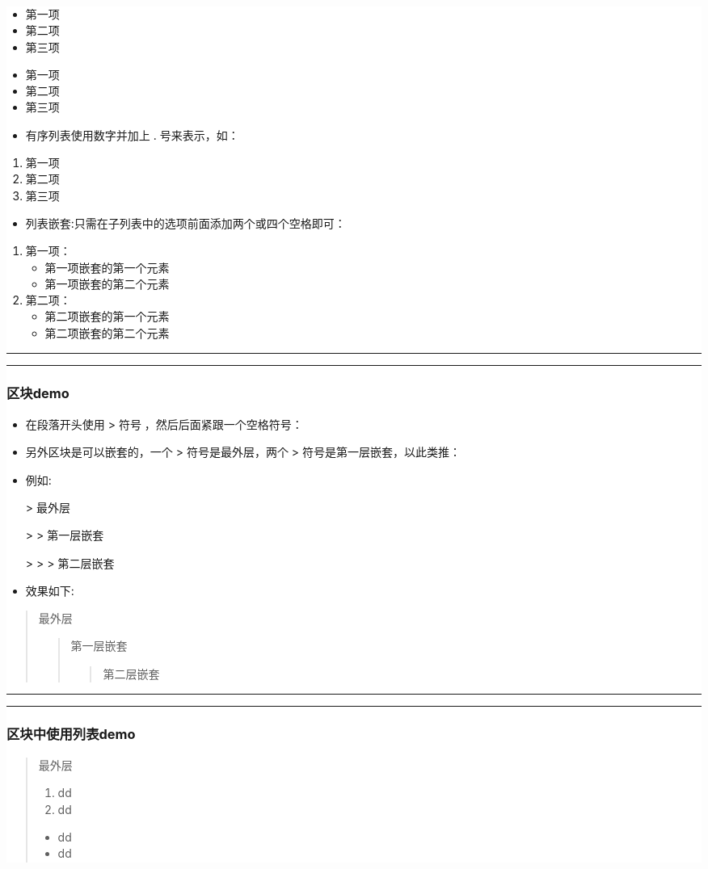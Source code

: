 + 第一项
+ 第二项
+ 第三项


- 第一项
- 第二项
- 第三项


* 有序列表使用数字并加上 . 号来表示，如：

1. 第一项
2. 第二项
3. 第三项


* 列表嵌套:只需在子列表中的选项前面添加两个或四个空格即可：
1. 第一项：
    - 第一项嵌套的第一个元素
    - 第一项嵌套的第二个元素
2. 第二项：
    - 第二项嵌套的第一个元素
    - 第二项嵌套的第二个元素




--------------------------------------------------------------------------------

--------------------------------------------------------------------------------

### 区块demo

* 在段落开头使用 > 符号 ，然后后面紧跟一个空格符号：
* 另外区块是可以嵌套的，一个 > 符号是最外层，两个 > 符号是第一层嵌套，以此类推：
* 例如:

  \> 最外层

  \> > 第一层嵌套

  \> > > 第二层嵌套

* 效果如下:
> 最外层
> > 第一层嵌套
> > > 第二层嵌套

--------------------------------------------------------------------------------

-------------------------------------------------------------------------------- 

### 区块中使用列表demo

> 最外层
> 1. dd
> 2. dd
> +  dd
> +  dd
